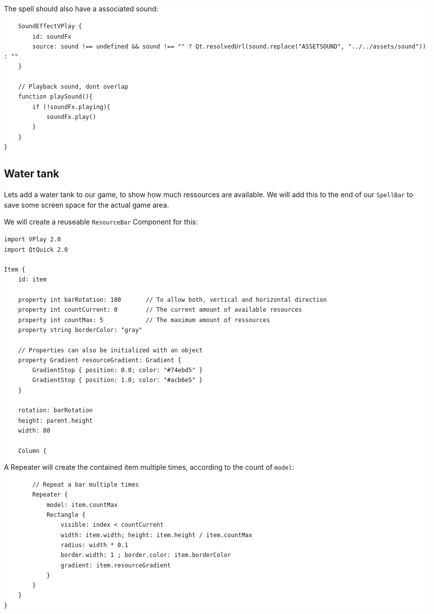 The spell should also have a associated sound:
```
    SoundEffectVPlay {
        id: soundFx
        source: sound !== undefined && sound !== "" ? Qt.resolvedUrl(sound.replace("ASSETSOUND", "../../assets/sound")) : ""
    }

    // Playback sound, dont overlap
    function playSound(){
        if (!soundFx.playing){
            soundFx.play()
        }
    }
}
```


## Water tank
Lets add a water tank to our game, to show how much ressources are available. We will add this to the end of our `SpellBar` to save some screen space for the actual game area.

We will create a reuseable `ResourceBar` Component for this:
```
import VPlay 2.0
import QtQuick 2.0

Item {
    id: item

    property int barRotation: 180       // To allow both, vertical and horizontal direction
    property int countCurrent: 0        // The current amount of available resources
    property int countMax: 5            // The maximum amount of ressources
    property string borderColor: "gray"

    // Properties can also be initialized with an object
    property Gradient resourceGradient: Gradient {
        GradientStop { position: 0.0; color: "#74ebd5" }
        GradientStop { position: 1.0; color: "#acb6e5" }
    }

    rotation: barRotation
    height: parent.height
    width: 80

    Column {
```

A Repeater will create the contained item multiple times, according to the count of `model`:
```
        // Repeat a bar multiple times
        Repeater {
            model: item.countMax
            Rectangle {
                visible: index < countCurrent
                width: item.width; height: item.height / item.countMax
                radius: width * 0.1
                border.width: 1 ; border.color: item.borderColor
                gradient: item.resourceGradient
            }
        }
    }
}
```
